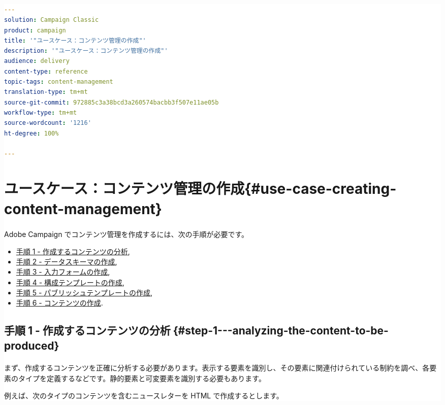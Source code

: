 ```yaml
---
solution: Campaign Classic
product: campaign
title: '"ユースケース：コンテンツ管理の作成"'
description: '"ユースケース：コンテンツ管理の作成"'
audience: delivery
content-type: reference
topic-tags: content-management
translation-type: tm+mt
source-git-commit: 972885c3a38bcd3a260574bacbb3f507e11ae05b
workflow-type: tm+mt
source-wordcount: '1216'
ht-degree: 100%

---
```



# ユースケース：コンテンツ管理の作成{#use-case-creating-content-management}

Adobe Campaign でコンテンツ管理を作成するには、次の手順が必要です。

* [手順 1 - 作成するコンテンツの分析](#step-1---analyzing-the-content-to-be-produced),
* [手順 2 - データスキーマの作成](#step-2---creating-the-data-schema),
* [手順 3 - 入力フォームの作成](#step-3---creating-the-input-form),
* [手順 4 - 構成テンプレートの作成](#step-4---creating-the-construction-template),
* [手順 5 - パブリッシュテンプレートの作成](#step-5---creating-the-publication-template),
* [手順 6 - コンテンツの作成](#step-6---creating-contents).

## 手順 1 - 作成するコンテンツの分析 {#step-1---analyzing-the-content-to-be-produced}

まず、作成するコンテンツを正確に分析する必要があります。表示する要素を識別し、その要素に関連付けられている制約を調べ、各要素のタイプを定義するなどです。静的要素と可変要素を識別する必要もあります。

例えば、次のタイプのコンテンツを含むニュースレターを HTML で作成するとします。
